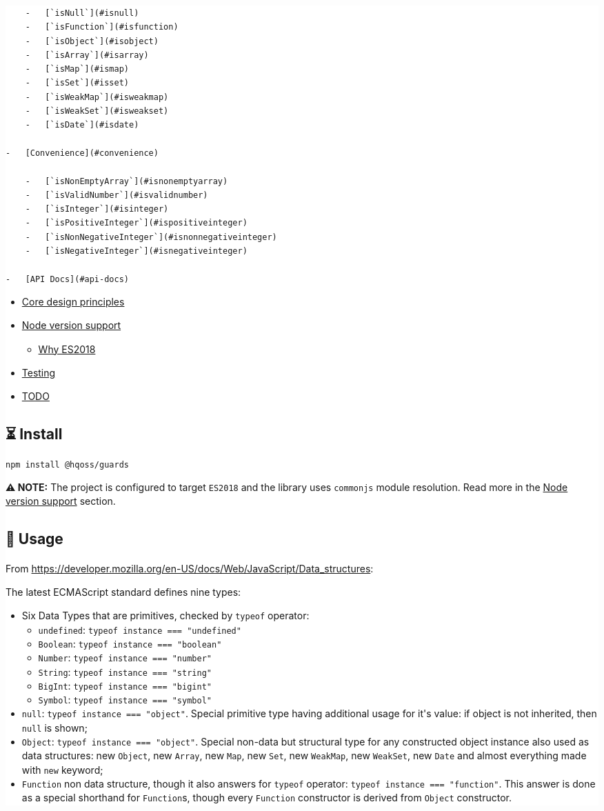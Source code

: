         -   [`isNull`](#isnull)
        -   [`isFunction`](#isfunction)
        -   [`isObject`](#isobject)
        -   [`isArray`](#isarray)
        -   [`isMap`](#ismap)
        -   [`isSet`](#isset)
        -   [`isWeakMap`](#isweakmap)
        -   [`isWeakSet`](#isweakset)
        -   [`isDate`](#isdate)

    -   [Convenience](#convenience)

        -   [`isNonEmptyArray`](#isnonemptyarray)
        -   [`isValidNumber`](#isvalidnumber)
        -   [`isInteger`](#isinteger)
        -   [`isPositiveInteger`](#ispositiveinteger)
        -   [`isNonNegativeInteger`](#isnonnegativeinteger)
        -   [`isNegativeInteger`](#isnegativeinteger)

    -   [API Docs](#api-docs)

-   [Core design principles](#core-design-principles)

-   [Node version support](#node-version-support)

    -   [Why ES2018](#why-es2018)

-   [Testing](#testing)

-   [TODO](#todo)

## ⏳ Install

```bash
npm install @hqoss/guards
```

**⚠️ NOTE:** The project is configured to target `ES2018` and the library uses `commonjs` module resolution. Read more in the [Node version support](#node-version-support) section.

## 📝 Usage

From <https://developer.mozilla.org/en-US/docs/Web/JavaScript/Data_structures>:

The latest ECMAScript standard defines nine types:

-   Six Data Types that are primitives, checked by `typeof` operator:
    -   `undefined`: `typeof instance === "undefined"`
    -   `Boolean`: `typeof instance === "boolean"`
    -   `Number`: `typeof instance === "number"`
    -   `String`: `typeof instance === "string"`
    -   `BigInt`: `typeof instance === "bigint"`
    -   `Symbol`: `typeof instance === "symbol"`
-   `null`: `typeof instance === "object"`. Special primitive type having additional usage for it's value: if object is not inherited, then `null` is shown;
-   `Object`: `typeof instance === "object"`. Special non-data but structural type for any constructed object instance also used as data structures: new `Object`, new `Array`, new `Map`, new `Set`, new `WeakMap`, new `WeakSet`, new `Date` and almost everything made with `new` keyword;
-   `Function` non data structure, though it also answers for `typeof` operator: `typeof instance === "function"`. This answer is done as a special shorthand for `Function`s, though every `Function` constructor is derived from `Object` constructor.
